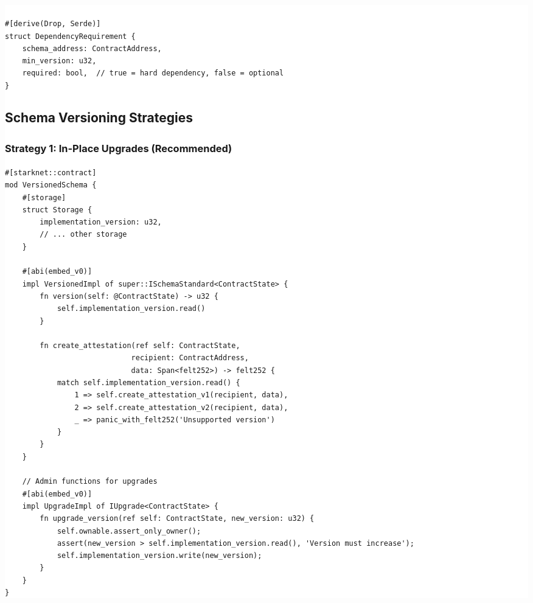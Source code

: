 ```cairo

#[derive(Drop, Serde)]
struct DependencyRequirement {
    schema_address: ContractAddress,
    min_version: u32,
    required: bool,  // true = hard dependency, false = optional
}
```

## Schema Versioning Strategies

### Strategy 1: In-Place Upgrades (Recommended)

```cairo
#[starknet::contract]
mod VersionedSchema {
    #[storage]
    struct Storage {
        implementation_version: u32,
        // ... other storage
    }
    
    #[abi(embed_v0)]
    impl VersionedImpl of super::ISchemaStandard<ContractState> {
        fn version(self: @ContractState) -> u32 {
            self.implementation_version.read()
        }
        
        fn create_attestation(ref self: ContractState, 
                             recipient: ContractAddress, 
                             data: Span<felt252>) -> felt252 {
            match self.implementation_version.read() {
                1 => self.create_attestation_v1(recipient, data),
                2 => self.create_attestation_v2(recipient, data),
                _ => panic_with_felt252('Unsupported version')
            }
        }
    }
    
    // Admin functions for upgrades
    #[abi(embed_v0)]
    impl UpgradeImpl of IUpgrade<ContractState> {
        fn upgrade_version(ref self: ContractState, new_version: u32) {
            self.ownable.assert_only_owner();
            assert(new_version > self.implementation_version.read(), 'Version must increase');
            self.implementation_version.write(new_version);
        }
    }
}
```
